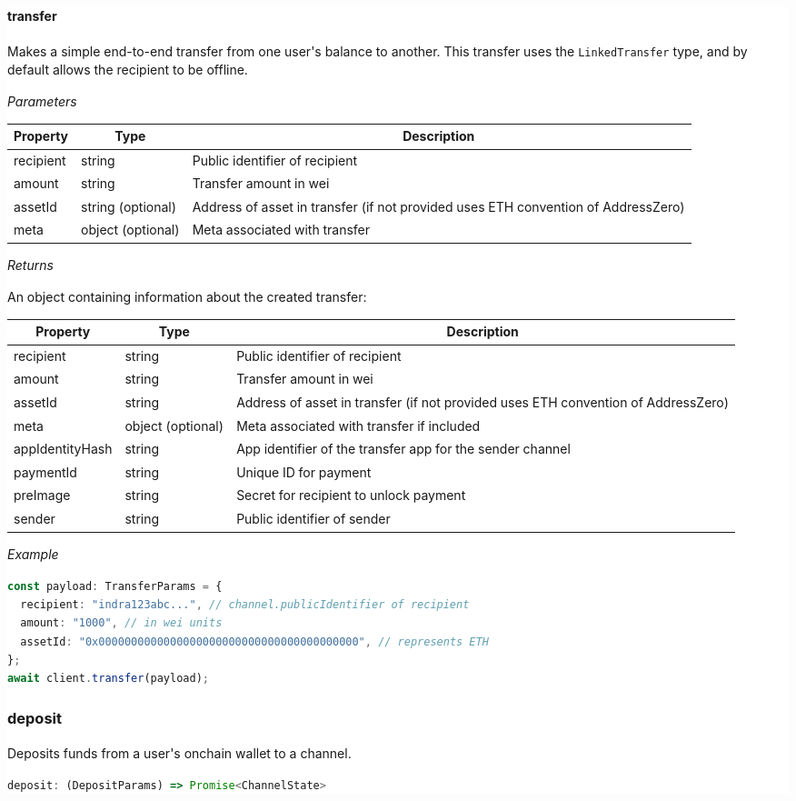 #### transfer

Makes a simple end-to-end transfer from one user's balance to another. This transfer uses the `LinkedTransfer` type, and by default allows the recipient to be offline.

_Parameters_

| Property  | Type              | Description                                                                       |
| --------- | ----------------- | --------------------------------------------------------------------------------- |
| recipient | string            | Public identifier of recipient                                                    |
| amount    | string            | Transfer amount in wei                                                            |
| assetId   | string (optional) | Address of asset in transfer (if not provided uses ETH convention of AddressZero) |
| meta      | object (optional) | Meta associated with transfer                                                     |

_Returns_

An object containing information about the created transfer:

| Property        | Type              | Description                                                                       |
| --------------- | ----------------- | --------------------------------------------------------------------------------- |
| recipient       | string            | Public identifier of recipient                                                    |
| amount          | string            | Transfer amount in wei                                                            |
| assetId         | string            | Address of asset in transfer (if not provided uses ETH convention of AddressZero) |
| meta            | object (optional) | Meta associated with transfer if included                                         |
| appIdentityHash | string            | App identifier of the transfer app for the sender channel                         |
| paymentId       | string            | Unique ID for payment                                                             |
| preImage        | string            | Secret for recipient to unlock payment                                            |
| sender          | string            | Public identifier of sender                                                       |

_Example_

```typescript
const payload: TransferParams = {
  recipient: "indra123abc...", // channel.publicIdentifier of recipient
  amount: "1000", // in wei units
  assetId: "0x0000000000000000000000000000000000000000", // represents ETH
};
await client.transfer(payload);
```

### deposit

Deposits funds from a user's onchain wallet to a channel.

```typescript
deposit: (DepositParams) => Promise<ChannelState>
```
